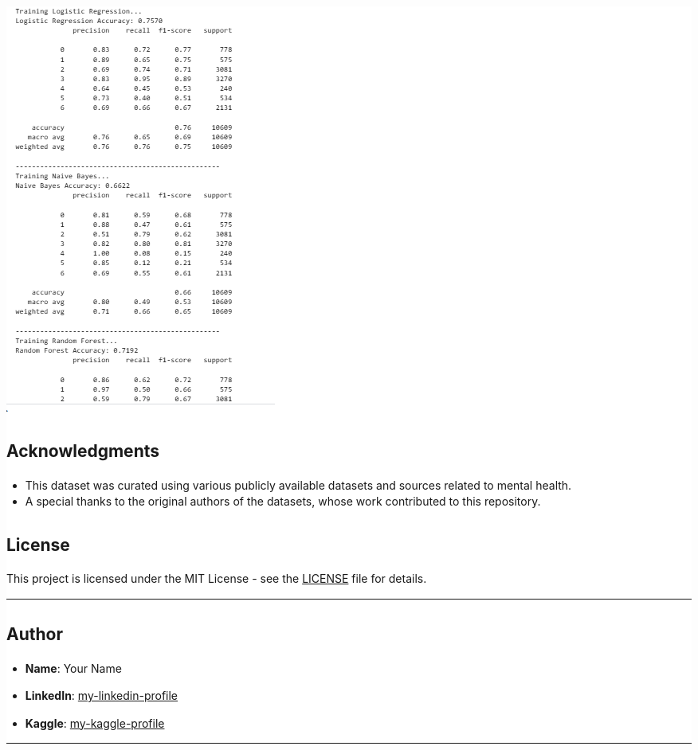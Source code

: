 ![Alt text](https://github.com/Arif-miad/Mental-Health-Classification-Dataset/blob/main/resulit/arif.PNG)

## Acknowledgments

- This dataset was curated using various publicly available datasets and sources related to mental health.
- A special thanks to the original authors of the datasets, whose work contributed to this repository.

## License

This project is licensed under the MIT License - see the [LICENSE](LICENSE) file for details.

---

## Author

- **Name**: Your Name

- **LinkedIn**: [my-linkedin-profile](www.linkedin.com/in/arif-miah-8751bb217)
- **Kaggle**: [my-kaggle-profile](https://www.kaggle.com/code/arifmia/notebook624eef4578)

---


